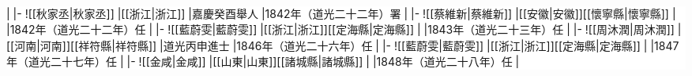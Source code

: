 |
|-
![[秋家丞|秋家丞]]
|[[浙江|浙江]]
|嘉慶癸酉舉人
|1842年（道光二十二年）署
|
|-
![[蔡維新|蔡維新]]
|[[安徽|安徽]][[懷寧縣|懷寧縣]]
|
|1842年（道光二十二年）任
|
|-
![[藍蔚雯|藍蔚雯]]
|[[浙江|浙江]][[定海縣|定海縣]]
|
|1843年（道光二十三年）任
|
|-
![[周沐潤|周沐潤]]
|[[河南|河南]][[祥符縣|祥符縣]]
|道光丙申進士
|1846年（道光二十六年）任
|
|-
![[藍蔚雯|藍蔚雯]]
|[[浙江|浙江]][[定海縣|定海縣]]
|
|1847年（道光二十七年）任
|
|-
![[金咸|金咸]]
|[[山東|山東]][[諸城縣|諸城縣]]
|
|1848年（道光二十八年）任
|